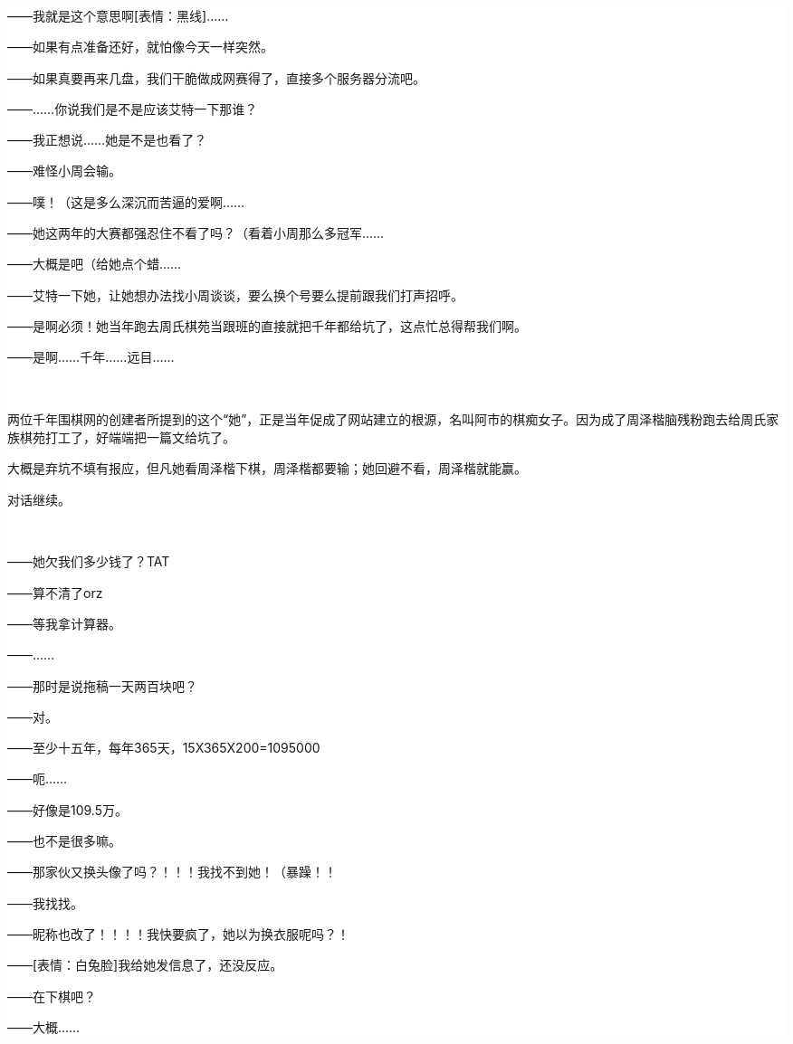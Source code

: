 ——我就是这个意思啊[表情：黑线]……

——如果有点准备还好，就怕像今天一样突然。

——如果真要再来几盘，我们干脆做成网赛得了，直接多个服务器分流吧。

——……你说我们是不是应该艾特一下那谁？

——我正想说……她是不是也看了？

——难怪小周会输。

——噗！（这是多么深沉而苦逼的爱啊……

——她这两年的大赛都强忍住不看了吗？（看着小周那么多冠军……

——大概是吧（给她点个蜡……

——艾特一下她，让她想办法找小周谈谈，要么换个号要么提前跟我们打声招呼。

——是啊必须！她当年跑去周氏棋苑当跟班的直接就把千年都给坑了，这点忙总得帮我们啊。

——是啊……千年……远目……


&nbsp;

两位千年围棋网的创建者所提到的这个“她”，正是当年促成了网站建立的根源，名叫阿市的棋痴女子。因为成了周泽楷脑残粉跑去给周氏家族棋苑打工了，好端端把一篇文给坑了。

大概是弃坑不填有报应，但凡她看周泽楷下棋，周泽楷都要输；她回避不看，周泽楷就能赢。

对话继续。

&nbsp;

——她欠我们多少钱了？TAT

——算不清了orz

——等我拿计算器。

——……

——那时是说拖稿一天两百块吧？

——对。

——至少十五年，每年365天，15X365X200=1095000

——呃……

——好像是109.5万。

——也不是很多嘛。

——那家伙又换头像了吗？！！！我找不到她！（暴躁！！

——我找找。

——昵称也改了！！！！我快要疯了，她以为换衣服呢吗？！

——[表情：白兔脸]我给她发信息了，还没反应。

——在下棋吧？

——大概……

